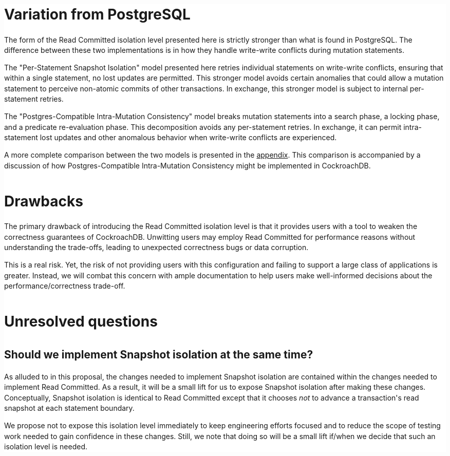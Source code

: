 # Variation from PostgreSQL

The form of the Read Committed isolation level presented here is strictly
stronger than what is found in PostgreSQL. The difference between these two
implementations is in how they handle write-write conflicts during mutation
statements.

The "Per-Statement Snapshot Isolation" model presented here retries individual
statements on write-write conflicts, ensuring that within a single statement, no
lost updates are permitted. This stronger model avoids certain anomalies that
could allow a mutation statement to perceive non-atomic commits of other
transactions. In exchange, this stronger model is subject to internal
per-statement retries.

The "Postgres-Compatible Intra-Mutation Consistency" model breaks mutation
statements into a search phase, a locking phase, and a predicate re-evaluation
phase. This decomposition avoids any per-statement retries. In exchange, it can
permit intra-statement lost updates and other anomalous behavior when
write-write conflicts are experienced.

A more complete comparison between the two models is presented in the
[appendix](#appendix-postgres-compatible-intra-mutation-consistency). This
comparison is accompanied by a discussion of how Postgres-Compatible
Intra-Mutation Consistency might be implemented in CockroachDB.

# Drawbacks

The primary drawback of introducing the Read Committed isolation level is that
it provides users with a tool to weaken the correctness guarantees of
CockroachDB. Unwitting users may employ Read Committed for performance reasons
without understanding the trade-offs, leading to unexpected correctness bugs or
data corruption.

This is a real risk. Yet, the risk of not providing users with this
configuration and failing to support a large class of applications is greater.
Instead, we will combat this concern with ample documentation to help users make
well-informed decisions about the performance/correctness trade-off.

# Unresolved questions

## Should we implement Snapshot isolation at the same time?

As alluded to in this proposal, the changes needed to implement Snapshot
isolation are contained within the changes needed to implement Read Committed.
As a result, it will be a small lift for us to expose Snapshot isolation after
making these changes. Conceptually, Snapshot isolation is identical to Read
Committed except that it chooses _not_ to advance a transaction's read snapshot
at each statement boundary.

We propose not to expose this isolation level immediately to keep engineering
efforts focused and to reduce the scope of testing work needed to gain
confidence in these changes. Still, we note that doing so will be a small lift
if/when we decide that such an isolation level is needed.
